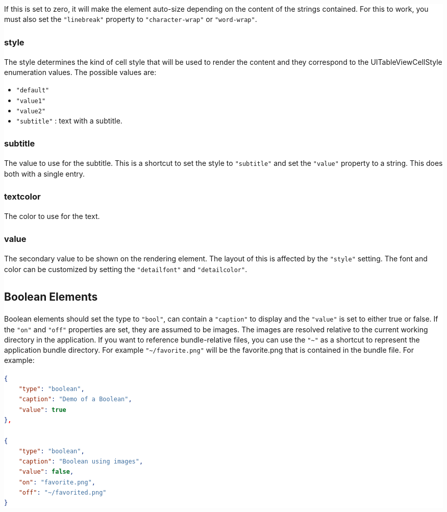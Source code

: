 If this is set to zero, it will make the element auto-size depending on
the content of the strings contained. For this to work, you must also set the `"linebreak"` property to `"character-wrap"` or `"word-wrap"`.

 <a name="style" />

### style

The style determines the kind of cell style that will be used to render
the content and they correspond to the UITableViewCellStyle enumeration values.
The possible values are:

- `"default"`
- `"value1"`
- `"value2"`
- `"subtitle"` : text with a subtitle.

 <a name="subtitle" />

### subtitle

The value to use for the subtitle. This is a shortcut to set the style to `"subtitle"` and set the `"value"` property to a string.
This does both with a single entry.

 <a name="textcolor" />

### textcolor

The color to use for the text.

 <a name="value" />

### value

The secondary value to be shown on the rendering element. The layout of
this is affected by the `"style"` setting. The font and color can be
customized by setting the `"detailfont"` and `"detailcolor"`.

 <a name="Boolean_Elements" />

## Boolean Elements

Boolean elements should set the type to `"bool"`, can contain a `"caption"` to display and the `"value"` is set to either
true or false. If the `"on"` and `"off"` properties are
set, they are assumed to be images. The images are resolved relative to the
current working directory in the application. If you want to reference
bundle-relative files, you can use the `"~"` as a shortcut to
represent the application bundle directory. For example `"~/favorite.png"` will be the favorite.png that is contained in the
bundle file. For example:

```json
{ 
    "type": "boolean",
    "caption": "Demo of a Boolean",
    "value": true
},

{
    "type": "boolean",
    "caption": "Boolean using images",
    "value": false,
    "on": "favorite.png",
    "off": "~/favorited.png"
}
```